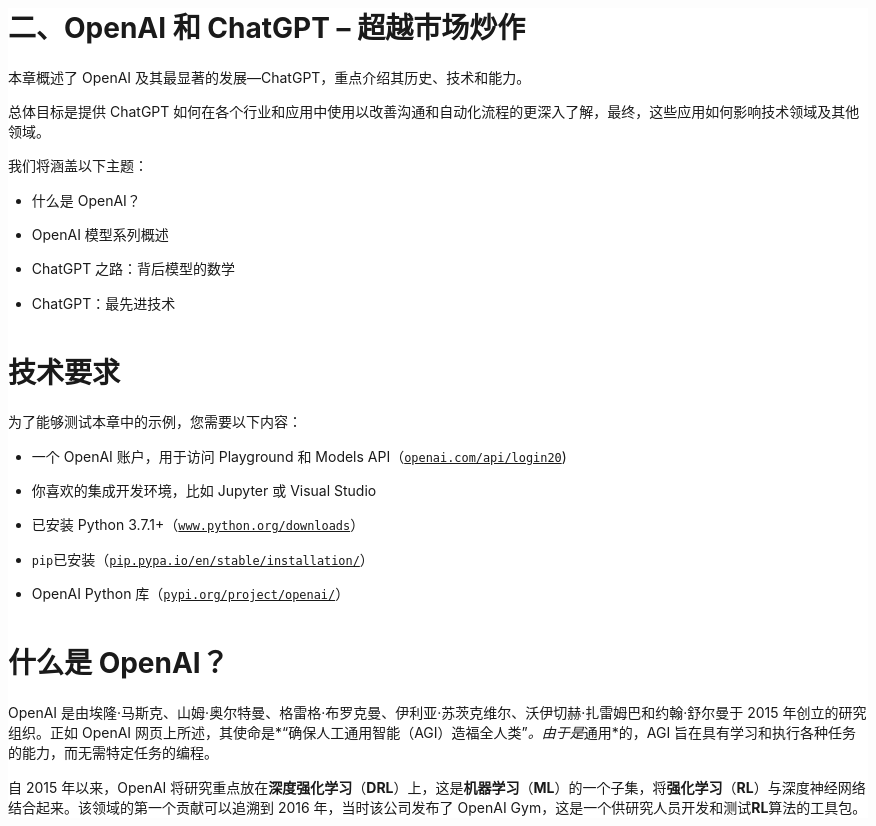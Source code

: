 # 二、OpenAI 和 ChatGPT – 超越市场炒作

本章概述了 OpenAI 及其最显著的发展—ChatGPT，重点介绍其历史、技术和能力。

总体目标是提供 ChatGPT 如何在各个行业和应用中使用以改善沟通和自动化流程的更深入了解，最终，这些应用如何影响技术领域及其他领域。

我们将涵盖以下主题：

+   什么是 OpenAI？

+   OpenAI 模型系列概述

+   ChatGPT 之路：背后模型的数学

+   ChatGPT：最先进技术

# 技术要求

为了能够测试本章中的示例，您需要以下内容：

+   一个 OpenAI 账户，用于访问 Playground 和 Models API（[`openai.com/api/login20`](https://openai.com/api/login20))

+   你喜欢的集成开发环境，比如 Jupyter 或 Visual Studio

+   已安装 Python 3.7.1+（[`www.python.org/downloads`](https://www.python.org/downloads)）

+   `pip`已安装（[`pip.pypa.io/en/stable/installation/`](https://pip.pypa.io/en/stable/installation/)）

+   OpenAI Python 库（[`pypi.org/project/openai/`](https://pypi.org/project/openai/)）

# 什么是 OpenAI？

OpenAI 是由埃隆·马斯克、山姆·奥尔特曼、格雷格·布罗克曼、伊利亚·苏茨克维尔、沃伊切赫·扎雷姆巴和约翰·舒尔曼于 2015 年创立的研究组织。正如 OpenAI 网页上所述，其使命是*“确保人工通用智能（AGI）造福全人类”*。由于是*通用*的，AGI 旨在具有学习和执行各种任务的能力，而无需特定任务的编程。

自 2015 年以来，OpenAI 将研究重点放在**深度强化学习**（**DRL**）上，这是**机器学习**（**ML**）的一个子集，将**强化学习**（**RL**）与深度神经网络结合起来。该领域的第一个贡献可以追溯到 2016 年，当时该公司发布了 OpenAI Gym，这是一个供研究人员开发和测试**RL**算法的工具包。
